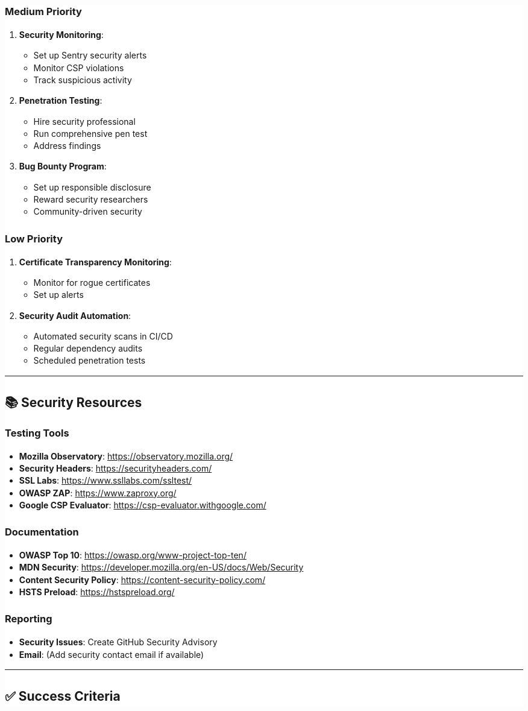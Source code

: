 ### Medium Priority

1. **Security Monitoring**:
   - Set up Sentry security alerts
   - Monitor CSP violations
   - Track suspicious activity

2. **Penetration Testing**:
   - Hire security professional
   - Run comprehensive pen test
   - Address findings

3. **Bug Bounty Program**:
   - Set up responsible disclosure
   - Reward security researchers
   - Community-driven security

### Low Priority

1. **Certificate Transparency Monitoring**:
   - Monitor for rogue certificates
   - Set up alerts

2. **Security Audit Automation**:
   - Automated security scans in CI/CD
   - Regular dependency audits
   - Scheduled penetration tests

---

## 📚 Security Resources

### Testing Tools
- **Mozilla Observatory**: https://observatory.mozilla.org/
- **Security Headers**: https://securityheaders.com/
- **SSL Labs**: https://www.ssllabs.com/ssltest/
- **OWASP ZAP**: https://www.zaproxy.org/
- **Google CSP Evaluator**: https://csp-evaluator.withgoogle.com/

### Documentation
- **OWASP Top 10**: https://owasp.org/www-project-top-ten/
- **MDN Security**: https://developer.mozilla.org/en-US/docs/Web/Security
- **Content Security Policy**: https://content-security-policy.com/
- **HSTS Preload**: https://hstspreload.org/

### Reporting
- **Security Issues**: Create GitHub Security Advisory
- **Email**: (Add security contact email if available)

---

## ✅ Success Criteria
